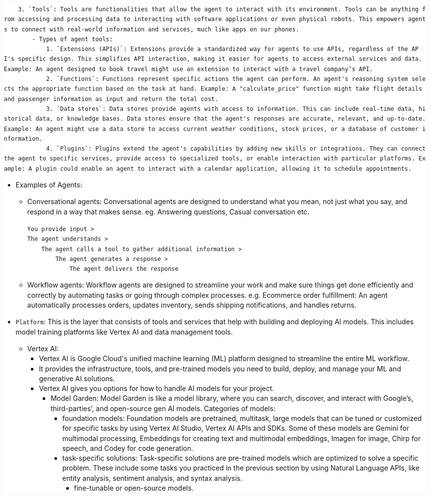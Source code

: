 		3. `Tools`: Tools are functionalities that allow the agent to interact with its environment. Tools can be anything from accessing and processing data to interacting with software applications or even physical robots. This empowers agents to connect with real-world information and services, much like apps on our phones.
			- Types of agent tools:
				1. `Extensions (APIs)`: Extensions provide a standardized way for agents to use APIs, regardless of the API's specific design. This simplifies API interaction, making it easier for agents to access external services and data. Example: An agent designed to book travel might use an extension to interact with a travel company’s API.
				2. `Functions`: Functions represent specific actions the agent can perform. An agent's reasoning system selects the appropriate function based on the task at hand. Example: A "calculate_price" function might take flight details and passenger information as input and return the total cost.
				3. `Data stores`: Data stores provide agents with access to information. This can include real-time data, historical data, or knowledge bases. Data stores ensure that the agent's responses are accurate, relevant, and up-to-date. Example: An agent might use a data store to access current weather conditions, stock prices, or a database of customer information.
				4. `Plugins`: Plugins extend the agent's capabilities by adding new skills or integrations. They can connect the agent to specific services, provide access to specialized tools, or enable interaction with particular platforms. Example: A plugin could enable an agent to interact with a calendar application, allowing it to schedule appointments. 
    
  - Examples of Agents:
	-  Conversational agents: Conversational agents are designed to understand what you mean, not just what you say, and respond in a way that makes sense. eg. Answering questions, Casual conversation etc.
	 
   		```
		You provide input >
		The agent understands >
			The agent calls a tool to gather additional information >
				The agent generates a response >
					The agent delivers the response
		```

	- Workflow agents: Workflow agents are designed to streamline your work and make sure things get done efficiently and correctly by automating tasks or going through complex processes. e.g. Ecommerce order fulfillment: An agent automatically processes orders, updates inventory, sends shipping notifications, and handles returns.

- `Platform`: This is the layer that consists of tools and services that help with building and deploying AI models. This includes model training platforms like Vertex AI and data management tools.
	- Vertex AI:
		- Vertex AI is Google Cloud's unified machine learning (ML) platform designed to streamline the entire ML workflow.
		- It provides the infrastructure, tools, and pre-trained models you need to build, deploy, and manage your ML and generative AI solutions.
		- Vertex AI gives you options for how to handle AI models for your project.
			- Model Garden: Model Garden is like a model library, where you can search, discover, and interact with Google’s, third-parties’, and open-source gen AI models. Categories of models:
		 		- foundation models: Foundation models are pretrained, multitask, large models that can be tuned or customized for specific tasks by using Vertex AI Studio, Vertex AI APIs and SDKs. Some of these models are Gemini for multimodal processing, Embeddings for creating text and multimodal embeddings, Imagen for image, Chirp for speech, and Codey for code generation.
		   		- task-specific solutions: Task-specific solutions are pre-trained models which are optimized to solve a specific problem. These include some tasks you practiced in the previous section by using Natural Language APIs, like entity analysis, sentiment analysis, and syntax analysis.
		     		- fine-tunable or open-source models.
          